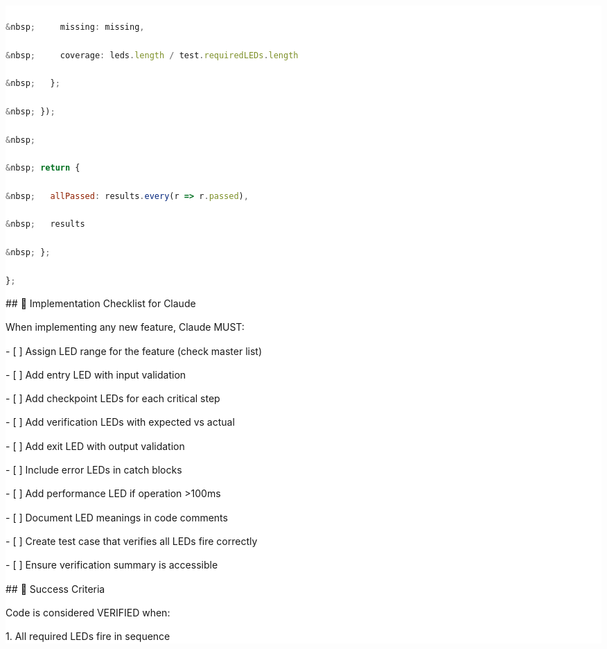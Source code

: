 ```javascript

&nbsp;     missing: missing,

&nbsp;     coverage: leds.length / test.requiredLEDs.length

&nbsp;   };

&nbsp; });

&nbsp; 

&nbsp; return {

&nbsp;   allPassed: results.every(r => r.passed),

&nbsp;   results

&nbsp; };

};

```



\## 🚀 Implementation Checklist for Claude



When implementing any new feature, Claude MUST:



\- \[ ] Assign LED range for the feature (check master list)

\- \[ ] Add entry LED with input validation

\- \[ ] Add checkpoint LEDs for each critical step

\- \[ ] Add verification LEDs with expected vs actual

\- \[ ] Add exit LED with output validation

\- \[ ] Include error LEDs in catch blocks

\- \[ ] Add performance LED if operation >100ms

\- \[ ] Document LED meanings in code comments

\- \[ ] Create test case that verifies all LEDs fire correctly

\- \[ ] Ensure verification summary is accessible



\## 🎯 Success Criteria



Code is considered VERIFIED when:

1\. All required LEDs fire in sequence
